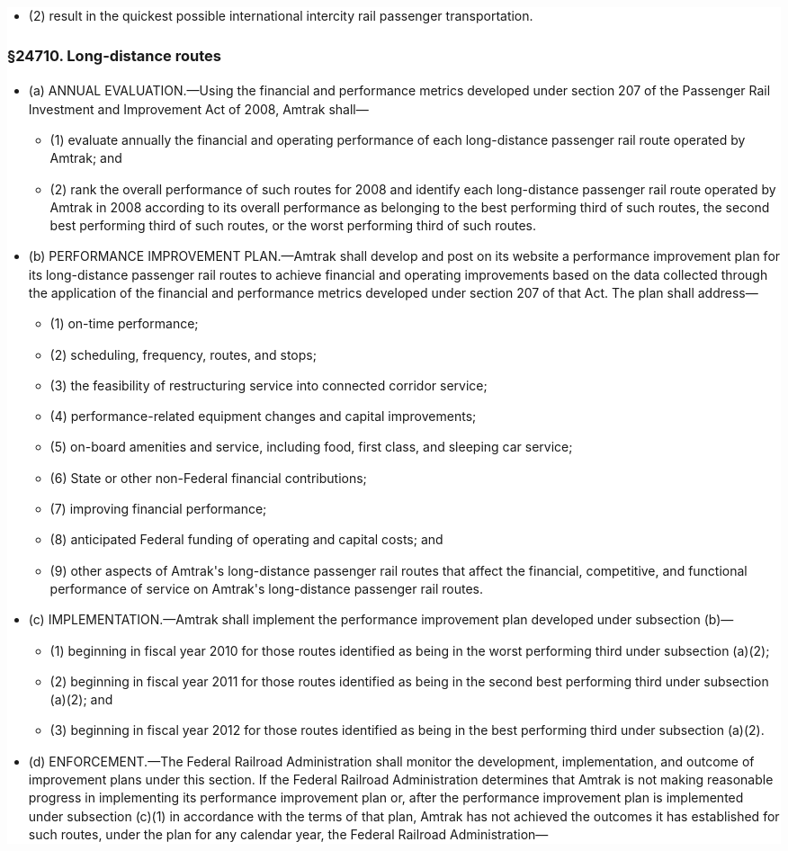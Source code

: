   * (2) result in the quickest possible international intercity rail passenger transportation.

### §24710. Long-distance routes
* (a) ANNUAL EVALUATION.—Using the financial and performance metrics developed under section 207 of the Passenger Rail Investment and Improvement Act of 2008, Amtrak shall—

  * (1) evaluate annually the financial and operating performance of each long-distance passenger rail route operated by Amtrak; and

  * (2) rank the overall performance of such routes for 2008 and identify each long-distance passenger rail route operated by Amtrak in 2008 according to its overall performance as belonging to the best performing third of such routes, the second best performing third of such routes, or the worst performing third of such routes.


* (b) PERFORMANCE IMPROVEMENT PLAN.—Amtrak shall develop and post on its website a performance improvement plan for its long-distance passenger rail routes to achieve financial and operating improvements based on the data collected through the application of the financial and performance metrics developed under section 207 of that Act. The plan shall address—

  * (1) on-time performance;

  * (2) scheduling, frequency, routes, and stops;

  * (3) the feasibility of restructuring service into connected corridor service;

  * (4) performance-related equipment changes and capital improvements;

  * (5) on-board amenities and service, including food, first class, and sleeping car service;

  * (6) State or other non-Federal financial contributions;

  * (7) improving financial performance;

  * (8) anticipated Federal funding of operating and capital costs; and

  * (9) other aspects of Amtrak's long-distance passenger rail routes that affect the financial, competitive, and functional performance of service on Amtrak's long-distance passenger rail routes.


* (c) IMPLEMENTATION.—Amtrak shall implement the performance improvement plan developed under subsection (b)—

  * (1) beginning in fiscal year 2010 for those routes identified as being in the worst performing third under subsection (a)(2);

  * (2) beginning in fiscal year 2011 for those routes identified as being in the second best performing third under subsection (a)(2); and

  * (3) beginning in fiscal year 2012 for those routes identified as being in the best performing third under subsection (a)(2).


* (d) ENFORCEMENT.—The Federal Railroad Administration shall monitor the development, implementation, and outcome of improvement plans under this section. If the Federal Railroad Administration determines that Amtrak is not making reasonable progress in implementing its performance improvement plan or, after the performance improvement plan is implemented under subsection (c)(1) in accordance with the terms of that plan, Amtrak has not achieved the outcomes it has established for such routes, under the plan for any calendar year, the Federal Railroad Administration—
